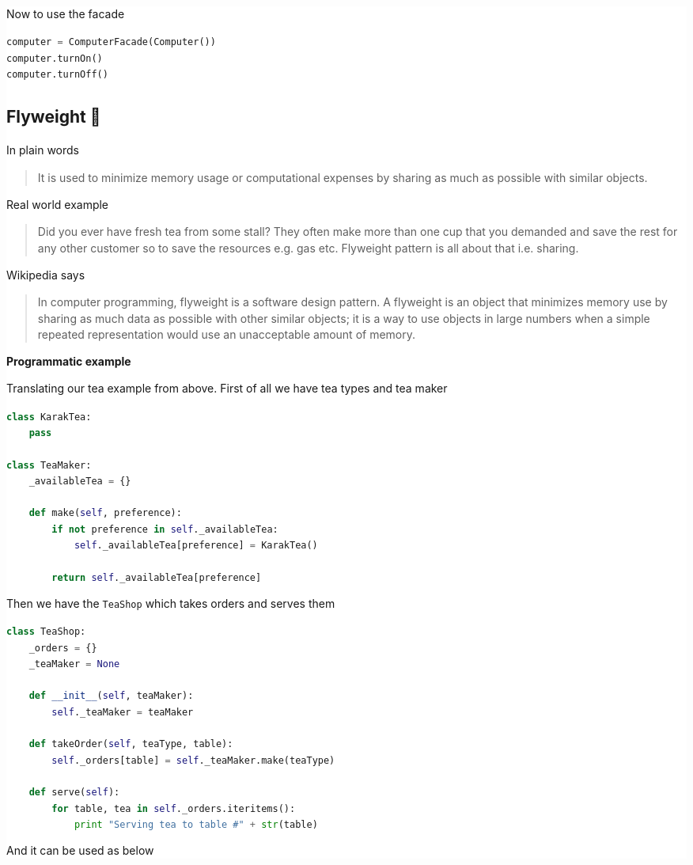 Now to use the facade
```python
computer = ComputerFacade(Computer())
computer.turnOn()
computer.turnOff()
```

Flyweight 🍃
---------

In plain words
> It is used to minimize memory usage or computational expenses by sharing as much as possible with similar objects.

Real world example
> Did you ever have fresh tea from some stall? They often make more than one cup that you demanded and save the rest for any other customer so to save the resources e.g. gas etc. Flyweight pattern is all about that i.e. sharing.

Wikipedia says
> In computer programming, flyweight is a software design pattern. A flyweight is an object that minimizes memory use by sharing as much data as possible with other similar objects; it is a way to use objects in large numbers when a simple repeated representation would use an unacceptable amount of memory.

**Programmatic example**

Translating our tea example from above. First of all we have tea types and tea maker

```python
class KarakTea:
    pass

class TeaMaker:
    _availableTea = {}

    def make(self, preference):
        if not preference in self._availableTea:
            self._availableTea[preference] = KarakTea()

        return self._availableTea[preference]
```

Then we have the `TeaShop` which takes orders and serves them

```python
class TeaShop:
    _orders = {}
    _teaMaker = None

    def __init__(self, teaMaker):
        self._teaMaker = teaMaker

    def takeOrder(self, teaType, table):
        self._orders[table] = self._teaMaker.make(teaType)

    def serve(self):
        for table, tea in self._orders.iteritems():
            print "Serving tea to table #" + str(table)
```
And it can be used as below

